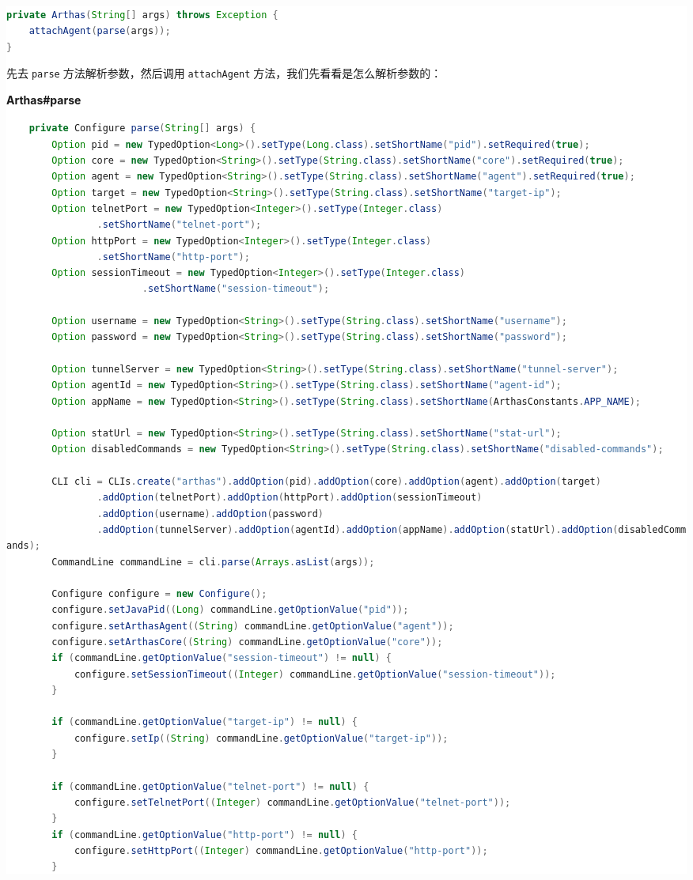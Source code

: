 ```java
private Arthas(String[] args) throws Exception {
    attachAgent(parse(args));
}
```

先去 `parse` 方法解析参数，然后调用 `attachAgent` 方法，我们先看看是怎么解析参数的：

**Arthas#parse**

```java
    private Configure parse(String[] args) {
        Option pid = new TypedOption<Long>().setType(Long.class).setShortName("pid").setRequired(true);
        Option core = new TypedOption<String>().setType(String.class).setShortName("core").setRequired(true);
        Option agent = new TypedOption<String>().setType(String.class).setShortName("agent").setRequired(true);
        Option target = new TypedOption<String>().setType(String.class).setShortName("target-ip");
        Option telnetPort = new TypedOption<Integer>().setType(Integer.class)
                .setShortName("telnet-port");
        Option httpPort = new TypedOption<Integer>().setType(Integer.class)
                .setShortName("http-port");
        Option sessionTimeout = new TypedOption<Integer>().setType(Integer.class)
                        .setShortName("session-timeout");

        Option username = new TypedOption<String>().setType(String.class).setShortName("username");
        Option password = new TypedOption<String>().setType(String.class).setShortName("password");

        Option tunnelServer = new TypedOption<String>().setType(String.class).setShortName("tunnel-server");
        Option agentId = new TypedOption<String>().setType(String.class).setShortName("agent-id");
        Option appName = new TypedOption<String>().setType(String.class).setShortName(ArthasConstants.APP_NAME);

        Option statUrl = new TypedOption<String>().setType(String.class).setShortName("stat-url");
        Option disabledCommands = new TypedOption<String>().setType(String.class).setShortName("disabled-commands");

        CLI cli = CLIs.create("arthas").addOption(pid).addOption(core).addOption(agent).addOption(target)
                .addOption(telnetPort).addOption(httpPort).addOption(sessionTimeout)
                .addOption(username).addOption(password)
                .addOption(tunnelServer).addOption(agentId).addOption(appName).addOption(statUrl).addOption(disabledCommands);
        CommandLine commandLine = cli.parse(Arrays.asList(args));

        Configure configure = new Configure();
        configure.setJavaPid((Long) commandLine.getOptionValue("pid"));
        configure.setArthasAgent((String) commandLine.getOptionValue("agent"));
        configure.setArthasCore((String) commandLine.getOptionValue("core"));
        if (commandLine.getOptionValue("session-timeout") != null) {
            configure.setSessionTimeout((Integer) commandLine.getOptionValue("session-timeout"));
        }

        if (commandLine.getOptionValue("target-ip") != null) {
            configure.setIp((String) commandLine.getOptionValue("target-ip"));
        }

        if (commandLine.getOptionValue("telnet-port") != null) {
            configure.setTelnetPort((Integer) commandLine.getOptionValue("telnet-port"));
        }
        if (commandLine.getOptionValue("http-port") != null) {
            configure.setHttpPort((Integer) commandLine.getOptionValue("http-port"));
        }
```